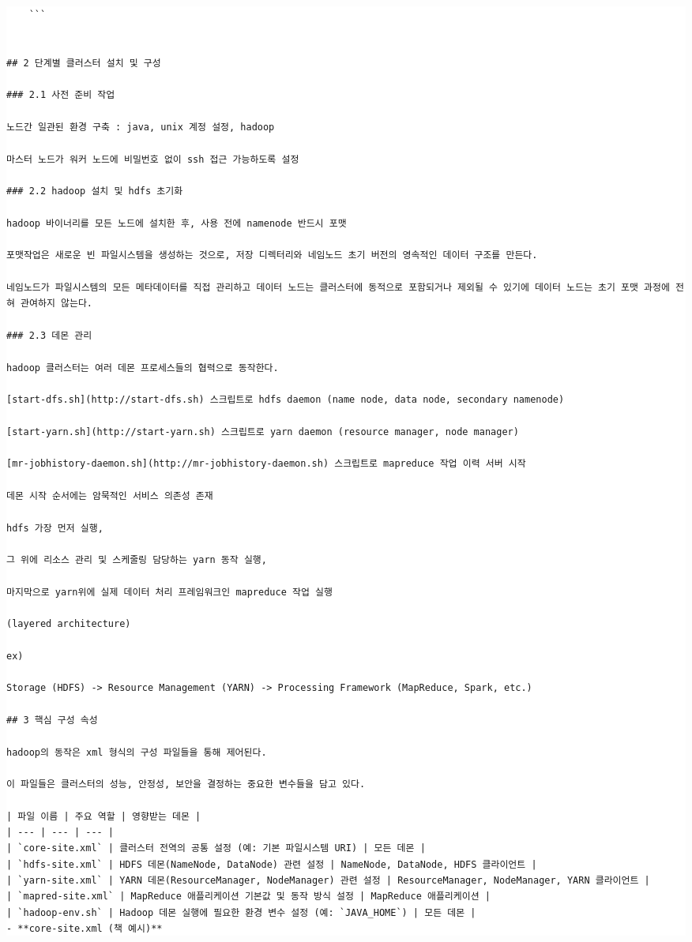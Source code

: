         ```
        
    
    ## 2 단계별 클러스터 설치 및 구성
    
    ### 2.1 사전 준비 작업
    
    노드간 일관된 환경 구축 : java, unix 계정 설정, hadoop
    
    마스터 노드가 워커 노드에 비밀번호 없이 ssh 접근 가능하도록 설정
    
    ### 2.2 hadoop 설치 및 hdfs 초기화
    
    hadoop 바이너리를 모든 노드에 설치한 후, 사용 전에 namenode 반드시 포맷
    
    포맷작업은 새로운 빈 파일시스템을 생성하는 것으로, 저장 디렉터리와 네임노드 초기 버전의 영속적인 데이터 구조를 만든다.
    
    네임노드가 파일시스템의 모든 메타데이터를 직접 관리하고 데이터 노드는 클러스터에 동적으로 포함되거나 제외될 수 있기에 데이터 노드는 초기 포맷 과정에 전혀 관여하지 않는다.
    
    ### 2.3 데몬 관리
    
    hadoop 클러스터는 여러 데몬 프로세스들의 협력으로 동작한다.
    
    [start-dfs.sh](http://start-dfs.sh) 스크립트로 hdfs daemon (name node, data node, secondary namenode)
    
    [start-yarn.sh](http://start-yarn.sh) 스크립트로 yarn daemon (resource manager, node manager)
    
    [mr-jobhistory-daemon.sh](http://mr-jobhistory-daemon.sh) 스크립트로 mapreduce 작업 이력 서버 시작
    
    데몬 시작 순서에는 암묵적인 서비스 의존성 존재
    
    hdfs 가장 먼저 실행, 
    
    그 위에 리소스 관리 및 스케줄링 담당하는 yarn 동작 실행, 
    
    마지막으로 yarn위에 실제 데이터 처리 프레임워크인 mapreduce 작업 실행 
    
    (layered architecture)
    
    ex)
    
    Storage (HDFS) -> Resource Management (YARN) -> Processing Framework (MapReduce, Spark, etc.)
    
    ## 3 핵심 구성 속성
    
    hadoop의 동작은 xml 형식의 구성 파일들을 통해 제어된다.
    
    이 파일들은 클러스터의 성능, 안정성, 보안을 결정하는 중요한 변수들을 담고 있다.
    
    | 파일 이름 | 주요 역할 | 영향받는 데몬 |
    | --- | --- | --- |
    | `core-site.xml` | 클러스터 전역의 공통 설정 (예: 기본 파일시스템 URI) | 모든 데몬 |
    | `hdfs-site.xml` | HDFS 데몬(NameNode, DataNode) 관련 설정 | NameNode, DataNode, HDFS 클라이언트 |
    | `yarn-site.xml` | YARN 데몬(ResourceManager, NodeManager) 관련 설정 | ResourceManager, NodeManager, YARN 클라이언트 |
    | `mapred-site.xml` | MapReduce 애플리케이션 기본값 및 동작 방식 설정 | MapReduce 애플리케이션 |
    | `hadoop-env.sh` | Hadoop 데몬 실행에 필요한 환경 변수 설정 (예: `JAVA_HOME`) | 모든 데몬 |
    - **core-site.xml (책 예시)**
        